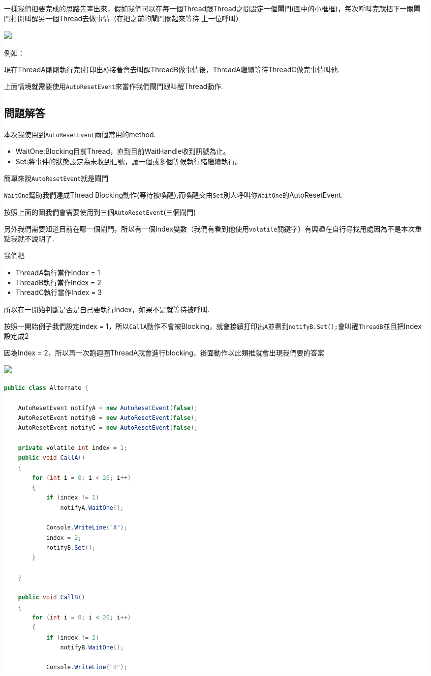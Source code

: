 一樣我們把要完成的思路先畫出來，假如我們可以在每一個Thread跟Thread之間設定一個閘門(圖中的小框框)，每次呼叫完就把下一關閘門打開叫醒另一個Thread去做事情（在把之前的閘門關起來等待
上一位呼叫）

![](https://i.imgur.com/DUFMMqs.png)

例如：

現在ThreadA剛剛執行完(打印出`A`)接著會去叫醒ThreadB做事情後，ThreadA繼續等待ThreadC做完事情叫他.

上面情境就需要使用`AutoResetEvent`來當作我們閘門跟叫醒Thread動作.

## 問題解答

本次我使用到`AutoResetEvent`兩個常用的method.

* WaitOne:Blocking目前Thread，直到目前WaitHandle收到訊號為止。
* Set:將事件的狀態設定為未收到信號，讓一個或多個等候執行緒繼續執行。

簡單來說`AutoResetEvent`就是閘門

`WaitOne`幫助我們達成Thread Blocking動作(等待被喚醒),而喚醒交由`Set`別人呼叫你`WaitOne`的AutoResetEvent.

按照上面的圖我們會需要使用到三個`AutoResetEvent`(三個閘門)

另外我們需要知道目前在哪一個閘門，所以有一個Index變數（我們有看到他使用`volatile`關鍵字）有興趣在自行尋找用處因為不是本次重點我就不說明了.

我們把

* ThreadA執行當作Index = 1
* ThreadB執行當作Index = 2
* ThreadC執行當作Index = 3

所以在一開始判斷是否是自己要執行Index，如果不是就等待被呼叫.

按照一開始例子我們設定index = 1，所以`CallA`動作不會被Blocking，就會接續打印出`A`並看到`notifyB.Set();`會叫醒`ThreadB`並且把Index設定成2

因為Index = 2，所以再一次跑迴圈ThreadA就會進行blocking，後面動作以此類推就會出現我們要的答案

![](https://i.imgur.com/9FAhwA3.png)

```c#
public class Alternate {

    AutoResetEvent notifyA = new AutoResetEvent(false);
    AutoResetEvent notifyB = new AutoResetEvent(false);
    AutoResetEvent notifyC = new AutoResetEvent(false);
    
    private volatile int index = 1;
	public void CallA()
	{
		for (int i = 0; i < 20; i++)
		{
			if (index != 1)
				notifyA.WaitOne();

			Console.WriteLine("A");
			index = 2;
			notifyB.Set();
		}

	}

	public void CallB()
	{
		for (int i = 0; i < 20; i++)
		{
			if (index != 2)
				notifyB.WaitOne();

			Console.WriteLine("B");
```